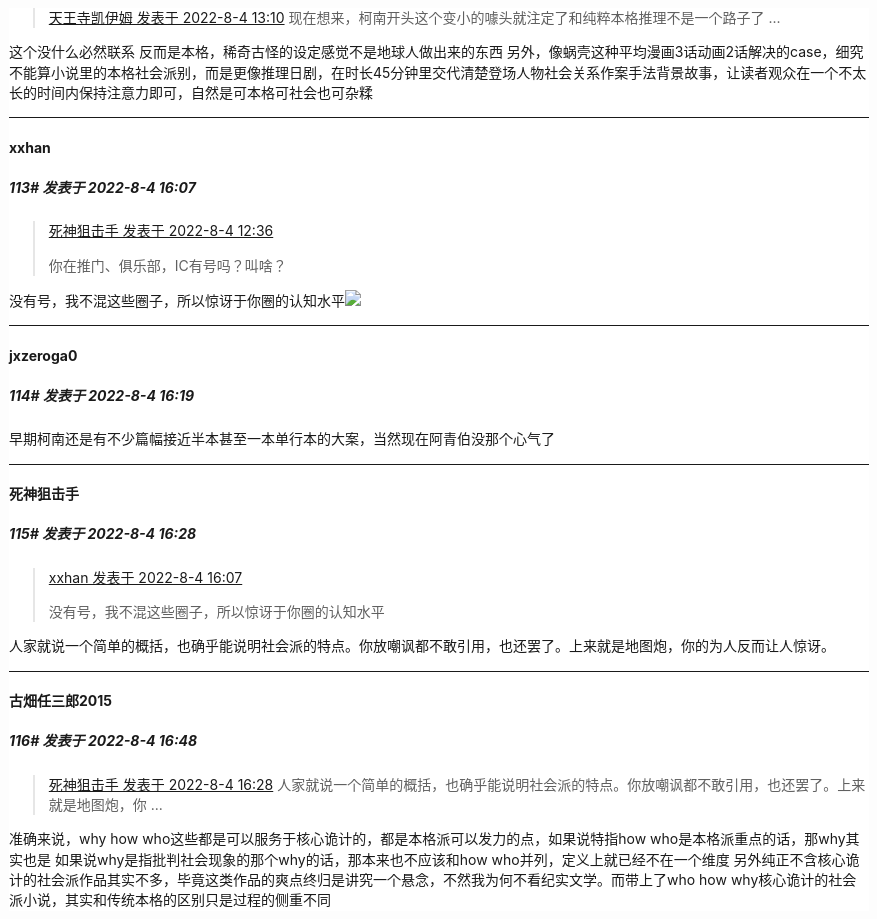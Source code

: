 <blockquote><a href="httphttps://bbs.saraba1st.com/2b/forum.php?mod=redirect&amp;goto=findpost&amp;pid=56926093&amp;ptid=2084696" target="_blank">天王寺凯伊姆 发表于 2022-8-4 13:10</a>
现在想来，柯南开头这个变小的噱头就注定了和纯粹本格推理不是一个路子了 ...</blockquote>
这个没什么必然联系
反而是本格，稀奇古怪的设定感觉不是地球人做出来的东西
另外，像蜗壳这种平均漫画3话动画2话解决的case，细究不能算小说里的本格社会派别，而是更像推理日剧，在时长45分钟里交代清楚登场人物社会关系作案手法背景故事，让读者观众在一个不太长的时间内保持注意力即可，自然是可本格可社会也可杂糅



*****

####  xxhan  
##### 113#       发表于 2022-8-4 16:07

<blockquote><a href="httphttps://bbs.saraba1st.com/2b/forum.php?mod=redirect&amp;goto=findpost&amp;pid=56925757&amp;ptid=2084696" target="_blank">死神狙击手 发表于 2022-8-4 12:36</a>

你在推门、俱乐部，IC有号吗？叫啥？</blockquote>
没有号，我不混这些圈子，所以惊讶于你圈的认知水平<img src="https://static.saraba1st.com/image/smiley/face2017/227.gif" referrerpolicy="no-referrer">



*****

####  jxzeroga0  
##### 114#       发表于 2022-8-4 16:19

早期柯南还是有不少篇幅接近半本甚至一本单行本的大案，当然现在阿青伯没那个心气了



*****

####  死神狙击手  
##### 115#       发表于 2022-8-4 16:28

<blockquote><a href="httphttps://bbs.saraba1st.com/2b/forum.php?mod=redirect&amp;goto=findpost&amp;pid=56928045&amp;ptid=2084696" target="_blank">xxhan 发表于 2022-8-4 16:07</a>

没有号，我不混这些圈子，所以惊讶于你圈的认知水平</blockquote>
人家就说一个简单的概括，也确乎能说明社会派的特点。你放嘲讽都不敢引用，也还罢了。上来就是地图炮，你的为人反而让人惊讶。



*****

####  古畑任三郎2015  
##### 116#       发表于 2022-8-4 16:48

<blockquote><a href="httphttps://bbs.saraba1st.com/2b/forum.php?mod=redirect&amp;goto=findpost&amp;pid=56928300&amp;ptid=2084696" target="_blank">死神狙击手 发表于 2022-8-4 16:28</a>
人家就说一个简单的概括，也确乎能说明社会派的特点。你放嘲讽都不敢引用，也还罢了。上来就是地图炮，你 ...</blockquote>
准确来说，why how who这些都是可以服务于核心诡计的，都是本格派可以发力的点，如果说特指how who是本格派重点的话，那why其实也是
如果说why是指批判社会现象的那个why的话，那本来也不应该和how who并列，定义上就已经不在一个维度
另外纯正不含核心诡计的社会派作品其实不多，毕竟这类作品的爽点终归是讲究一个悬念，不然我为何不看纪实文学。而带上了who how why核心诡计的社会派小说，其实和传统本格的区别只是过程的侧重不同
